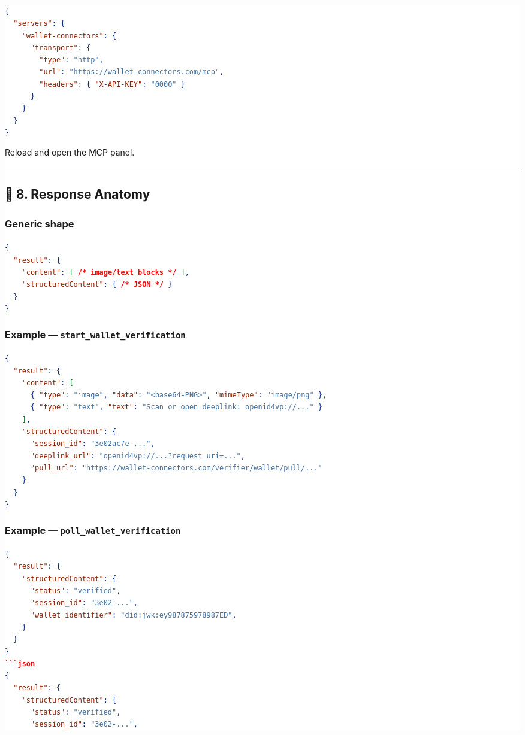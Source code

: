 ```json
{
  "servers": {
    "wallet-connectors": {
      "transport": {
        "type": "http",
        "url": "https://wallet-connectors.com/mcp",
        "headers": { "X-API-KEY": "0000" }
      }
    }
  }
}
```

Reload and open the MCP panel.

---

## 🧩 8. Response Anatomy

### Generic shape
```json
{
  "result": {
    "content": [ /* image/text blocks */ ],
    "structuredContent": { /* JSON */ }
  }
}
```

### Example — `start_wallet_verification`
```json
{
  "result": {
    "content": [
      { "type": "image", "data": "<base64‑PNG>", "mimeType": "image/png" },
      { "type": "text", "text": "Scan or open deeplink: openid4vp://..." }
    ],
    "structuredContent": {
      "session_id": "3e02ac7e‑...",
      "deeplink_url": "openid4vp://...?request_uri=...",
      "pull_url": "https://wallet-connectors.com/verifier/wallet/pull/..."
    }
  }
}
```

### Example — `poll_wallet_verification`
```json
{
  "result": {
    "structuredContent": {
      "status": "verified",
      "session_id": "3e02‑...",
      "wallet_identifier": "did:jwk:ey987875978987ED",
    }
  }
}
```json
{
  "result": {
    "structuredContent": {
      "status": "verified",
      "session_id": "3e02‑...",
```